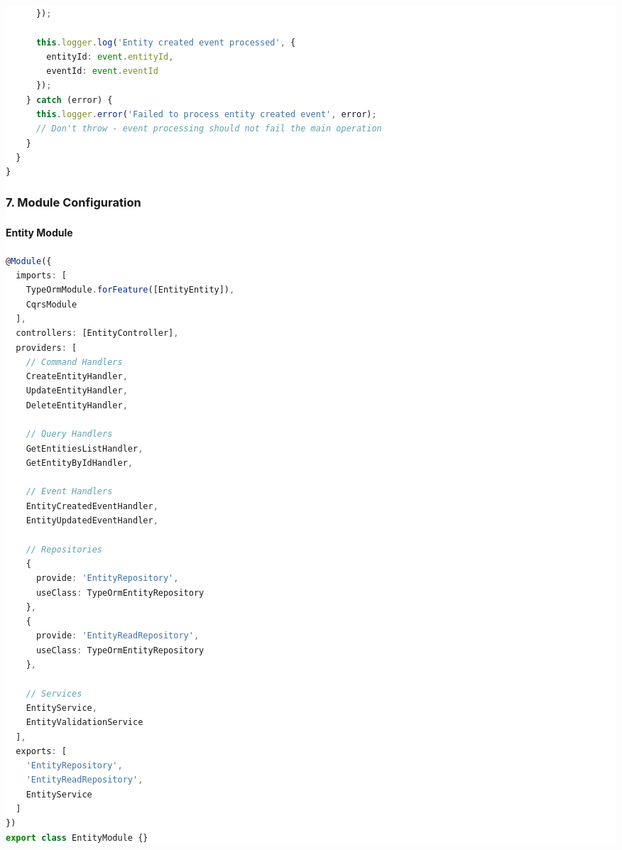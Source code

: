 ```typescript
      });
      
      this.logger.log('Entity created event processed', {
        entityId: event.entityId,
        eventId: event.eventId
      });
    } catch (error) {
      this.logger.error('Failed to process entity created event', error);
      // Don't throw - event processing should not fail the main operation
    }
  }
}
```

### 7. Module Configuration

#### Entity Module
```typescript
@Module({
  imports: [
    TypeOrmModule.forFeature([EntityEntity]),
    CqrsModule
  ],
  controllers: [EntityController],
  providers: [
    // Command Handlers
    CreateEntityHandler,
    UpdateEntityHandler,
    DeleteEntityHandler,
    
    // Query Handlers
    GetEntitiesListHandler,
    GetEntityByIdHandler,
    
    // Event Handlers
    EntityCreatedEventHandler,
    EntityUpdatedEventHandler,
    
    // Repositories
    {
      provide: 'EntityRepository',
      useClass: TypeOrmEntityRepository
    },
    {
      provide: 'EntityReadRepository',
      useClass: TypeOrmEntityRepository
    },
    
    // Services
    EntityService,
    EntityValidationService
  ],
  exports: [
    'EntityRepository',
    'EntityReadRepository',
    EntityService
  ]
})
export class EntityModule {}
```
